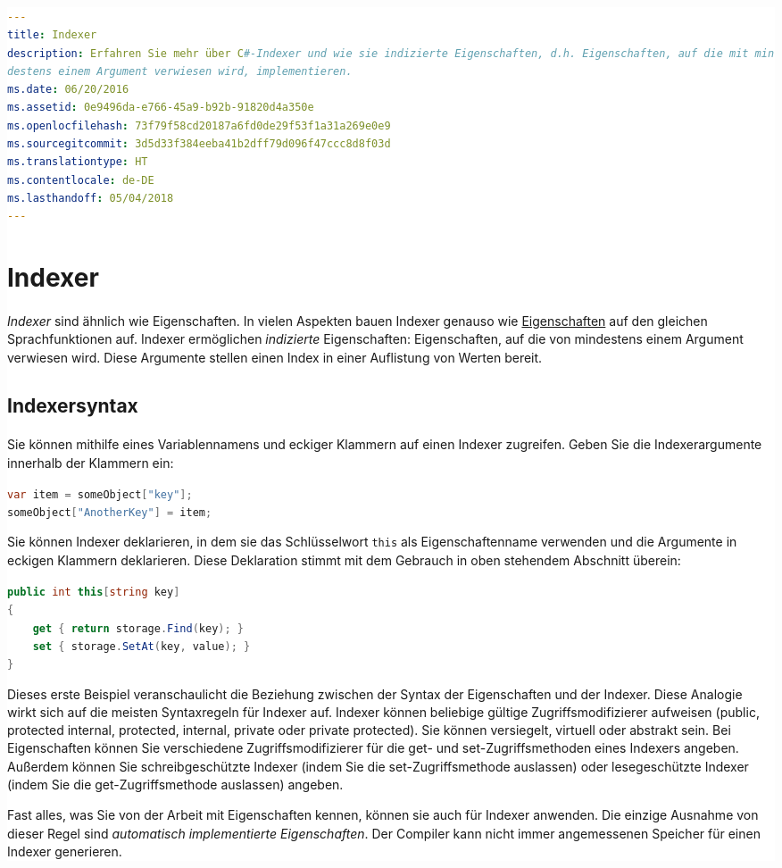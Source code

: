 ```yaml
---
title: Indexer
description: Erfahren Sie mehr über C#-Indexer und wie sie indizierte Eigenschaften, d.h. Eigenschaften, auf die mit mindestens einem Argument verwiesen wird, implementieren.
ms.date: 06/20/2016
ms.assetid: 0e9496da-e766-45a9-b92b-91820d4a350e
ms.openlocfilehash: 73f79f58cd20187a6fd0de29f53f1a31a269e0e9
ms.sourcegitcommit: 3d5d33f384eeba41b2dff79d096f47ccc8d8f03d
ms.translationtype: HT
ms.contentlocale: de-DE
ms.lasthandoff: 05/04/2018
---
```

# <a name="indexers"></a>Indexer

*Indexer* sind ähnlich wie Eigenschaften. In vielen Aspekten bauen Indexer genauso wie [Eigenschaften](properties.md) auf den gleichen Sprachfunktionen auf. Indexer ermöglichen *indizierte* Eigenschaften: Eigenschaften, auf die von mindestens einem Argument verwiesen wird. Diese Argumente stellen einen Index in einer Auflistung von Werten bereit.

## <a name="indexer-syntax"></a>Indexersyntax

Sie können mithilfe eines Variablennamens und eckiger Klammern auf einen Indexer zugreifen. Geben Sie die Indexerargumente innerhalb der Klammern ein:

```csharp
var item = someObject["key"];
someObject["AnotherKey"] = item;
```

Sie können Indexer deklarieren, in dem sie das Schlüsselwort `this` als Eigenschaftenname verwenden und die Argumente in eckigen Klammern deklarieren. Diese Deklaration stimmt mit dem Gebrauch in oben stehendem Abschnitt überein:

```csharp
public int this[string key]
{
    get { return storage.Find(key); }
    set { storage.SetAt(key, value); }
}
```

Dieses erste Beispiel veranschaulicht die Beziehung zwischen der Syntax der Eigenschaften und der Indexer. Diese Analogie wirkt sich auf die meisten Syntaxregeln für Indexer auf. Indexer können beliebige gültige Zugriffsmodifizierer aufweisen (public, protected internal, protected, internal, private oder private protected). Sie können versiegelt, virtuell oder abstrakt sein. Bei Eigenschaften können Sie verschiedene Zugriffsmodifizierer für die get- und set-Zugriffsmethoden eines Indexers angeben.
Außerdem können Sie schreibgeschützte Indexer (indem Sie die set-Zugriffsmethode auslassen) oder lesegeschützte Indexer (indem Sie die get-Zugriffsmethode auslassen) angeben.

Fast alles, was Sie von der Arbeit mit Eigenschaften kennen, können sie auch für Indexer anwenden. Die einzige Ausnahme von dieser Regel sind *automatisch implementierte Eigenschaften*. Der Compiler kann nicht immer angemessenen Speicher für einen Indexer generieren.
